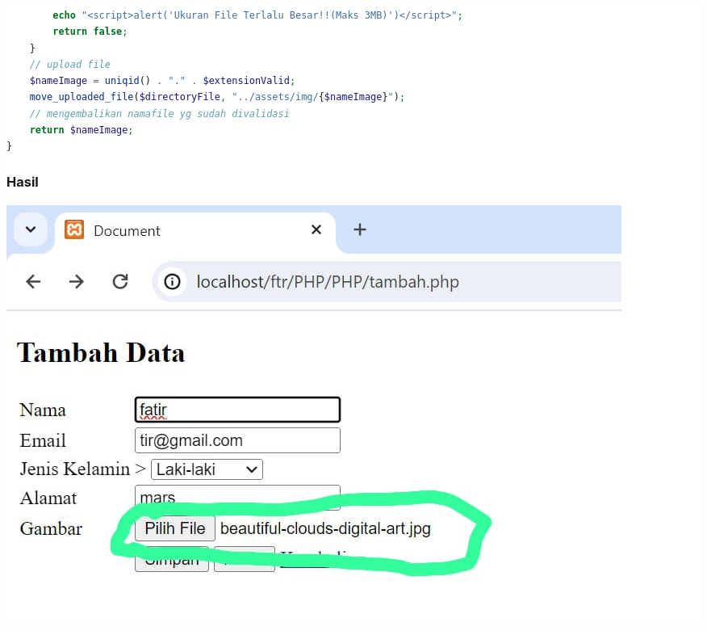 ```php
        echo "<script>alert('Ukuran File Terlalu Besar!!(Maks 3MB)')</script>";
        return false;
    }
    // upload file
    $nameImage = uniqid() . "." . $extensionValid;
    move_uploaded_file($directoryFile, "../assets/img/{$nameImage}");
    // mengembalikan namafile yg sudah divalidasi
    return $nameImage;
}
```

### Hasil
![](Asetmysql/3.jpeg)
